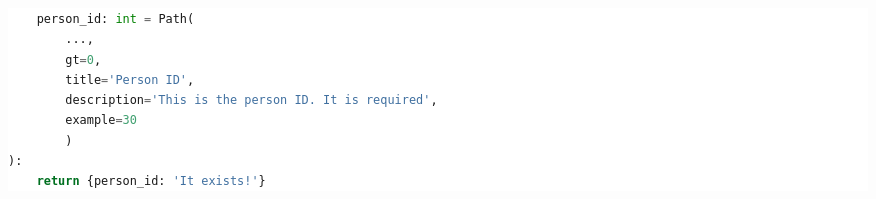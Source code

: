 ~~~python
    person_id: int = Path(
        ...,
        gt=0,
        title='Person ID',
        description='This is the person ID. It is required',
        example=30
        )
):
    return {person_id: 'It exists!'}
~~~